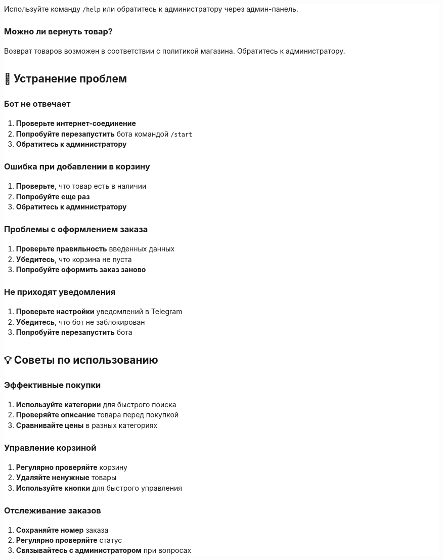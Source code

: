 Используйте команду `/help` или обратитесь к администратору через админ-панель.

### Можно ли вернуть товар?

Возврат товаров возможен в соответствии с политикой магазина. Обратитесь к администратору.

## 🚨 Устранение проблем

### Бот не отвечает

1. **Проверьте интернет-соединение**
2. **Попробуйте перезапустить** бота командой `/start`
3. **Обратитесь к администратору**

### Ошибка при добавлении в корзину

1. **Проверьте**, что товар есть в наличии
2. **Попробуйте еще раз**
3. **Обратитесь к администратору**

### Проблемы с оформлением заказа

1. **Проверьте правильность** введенных данных
2. **Убедитесь**, что корзина не пуста
3. **Попробуйте оформить заказ заново**

### Не приходят уведомления

1. **Проверьте настройки** уведомлений в Telegram
2. **Убедитесь**, что бот не заблокирован
3. **Попробуйте перезапустить** бота

## 💡 Советы по использованию

### Эффективные покупки

1. **Используйте категории** для быстрого поиска
2. **Проверяйте описание** товара перед покупкой
3. **Сравнивайте цены** в разных категориях

### Управление корзиной

1. **Регулярно проверяйте** корзину
2. **Удаляйте ненужные** товары
3. **Используйте кнопки** для быстрого управления

### Отслеживание заказов

1. **Сохраняйте номер** заказа
2. **Регулярно проверяйте** статус
3. **Связывайтесь с администратором** при вопросах
